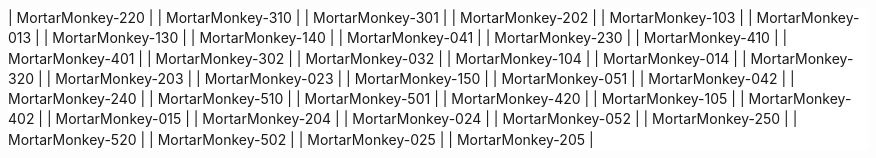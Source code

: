 | MortarMonkey\-220         |
| MortarMonkey\-310         |
| MortarMonkey\-301         |
| MortarMonkey\-202         |
| MortarMonkey\-103         |
| MortarMonkey\-013         |
| MortarMonkey\-130         |
| MortarMonkey\-140         |
| MortarMonkey\-041         |
| MortarMonkey\-230         |
| MortarMonkey\-410         |
| MortarMonkey\-401         |
| MortarMonkey\-302         |
| MortarMonkey\-032         |
| MortarMonkey\-104         |
| MortarMonkey\-014         |
| MortarMonkey\-320         |
| MortarMonkey\-203         |
| MortarMonkey\-023         |
| MortarMonkey\-150         |
| MortarMonkey\-051         |
| MortarMonkey\-042         |
| MortarMonkey\-240         |
| MortarMonkey\-510         |
| MortarMonkey\-501         |
| MortarMonkey\-420         |
| MortarMonkey\-105         |
| MortarMonkey\-402         |
| MortarMonkey\-015         |
| MortarMonkey\-204         |
| MortarMonkey\-024         |
| MortarMonkey\-052         |
| MortarMonkey\-250         |
| MortarMonkey\-520         |
| MortarMonkey\-502         |
| MortarMonkey\-025         |
| MortarMonkey\-205         |